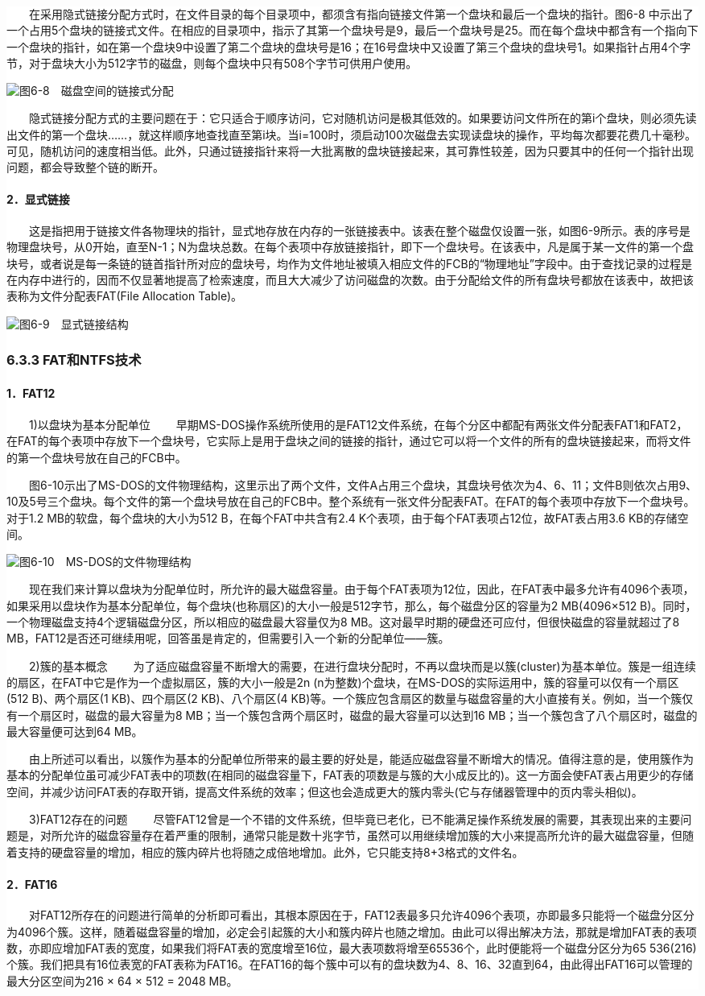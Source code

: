 　　在采用隐式链接分配方式时，在文件目录的每个目录项中，都须含有指向链接文件第一个盘块和最后一个盘块的指针。图6-8 中示出了一个占用5个盘块的链接式文件。在相应的目录项中，指示了其第一个盘块号是9，最后一个盘块号是25。而在每个盘块中都含有一个指向下一个盘块的指针，如在第一个盘块9中设置了第二个盘块的盘块号是16；在16号盘块中又设置了第三个盘块的盘块号1。如果指针占用4个字节，对于盘块大小为512字节的磁盘，则每个盘块中只有508个字节可供用户使用。 

![图6-8　磁盘空间的链接式分配](https://images-1302683597.cos.ap-nanjing.myqcloud.com/images/StudyNotes/OperatringSystem/6/images_20220330144947.png)

　　隐式链接分配方式的主要问题在于：它只适合于顺序访问，它对随机访问是极其低效的。如果要访问文件所在的第i个盘块，则必须先读出文件的第一个盘块……，就这样顺序地查找直至第i块。当i=100时，须启动100次磁盘去实现读盘块的操作，平均每次都要花费几十毫秒。可见，随机访问的速度相当低。此外，只通过链接指针来将一大批离散的盘块链接起来，其可靠性较差，因为只要其中的任何一个指针出现问题，都会导致整个链的断开。 

#### 2．显式链接

　　这是指把用于链接文件各物理块的指针，显式地存放在内存的一张链接表中。该表在整个磁盘仅设置一张，如图6-9所示。表的序号是物理盘块号，从0开始，直至N-1；N为盘块总数。在每个表项中存放链接指针，即下一个盘块号。在该表中，凡是属于某一文件的第一个盘块号，或者说是每一条链的链首指针所对应的盘块号，均作为文件地址被填入相应文件的FCB的“物理地址”字段中。由于查找记录的过程是在内存中进行的，因而不仅显著地提高了检索速度，而且大大减少了访问磁盘的次数。由于分配给文件的所有盘块号都放在该表中，故把该表称为文件分配表FAT(File Allocation Table)。 

![图6-9　显式链接结构](https://images-1302683597.cos.ap-nanjing.myqcloud.com/images/StudyNotes/OperatringSystem/6/images_20220330145003.png)

### 6.3.3  FAT和NTFS技术

#### 1．FAT12

　　1)以盘块为基本分配单位 
　　早期MS-DOS操作系统所使用的是FAT12文件系统，在每个分区中都配有两张文件分配表FAT1和FAT2，在FAT的每个表项中存放下一个盘块号，它实际上是用于盘块之间的链接的指针，通过它可以将一个文件的所有的盘块链接起来，而将文件的第一个盘块号放在自己的FCB中。

　　图6-10示出了MS-DOS的文件物理结构，这里示出了两个文件，文件A占用三个盘块，其盘块号依次为4、6、11；文件B则依次占用9、10及5号三个盘块。每个文件的第一个盘块号放在自己的FCB中。整个系统有一张文件分配表FAT。在FAT的每个表项中存放下一个盘块号。对于1.2 MB的软盘，每个盘块的大小为512 B，在每个FAT中共含有2.4 K个表项，由于每个FAT表项占12位，故FAT表占用3.6 KB的存储空间。 

![图6-10　MS-DOS的文件物理结构](https://images-1302683597.cos.ap-nanjing.myqcloud.com/images/StudyNotes/OperatringSystem/6/images_20220330145010.png) 

　　现在我们来计算以盘块为分配单位时，所允许的最大磁盘容量。由于每个FAT表项为12位，因此，在FAT表中最多允许有4096个表项，如果采用以盘块作为基本分配单位，每个盘块(也称扇区)的大小一般是512字节，那么，每个磁盘分区的容量为2 MB(4096×512 B)。同时，一个物理磁盘支持4个逻辑磁盘分区，所以相应的磁盘最大容量仅为8 MB。这对最早时期的硬盘还可应付，但很快磁盘的容量就超过了8 MB，FAT12是否还可继续用呢，回答虽是肯定的，但需要引入一个新的分配单位——簇。 

　　2)簇的基本概念
　　为了适应磁盘容量不断增大的需要，在进行盘块分配时，不再以盘块而是以簇(cluster)为基本单位。簇是一组连续的扇区，在FAT中它是作为一个虚拟扇区，簇的大小一般是2n (n为整数)个盘块，在MS-DOS的实际运用中，簇的容量可以仅有一个扇区(512 B)、两个扇区(1 KB)、四个扇区(2 KB)、八个扇区(4 KB)等。一个簇应包含扇区的数量与磁盘容量的大小直接有关。例如，当一个簇仅有一个扇区时，磁盘的最大容量为8 MB；当一个簇包含两个扇区时，磁盘的最大容量可以达到16 MB；当一个簇包含了八个扇区时，磁盘的最大容量便可达到64 MB。

　　由上所述可以看出，以簇作为基本的分配单位所带来的最主要的好处是，能适应磁盘容量不断增大的情况。值得注意的是，使用簇作为基本的分配单位虽可减少FAT表中的项数(在相同的磁盘容量下，FAT表的项数是与簇的大小成反比的)。这一方面会使FAT表占用更少的存储空间，并减少访问FAT表的存取开销，提高文件系统的效率；但这也会造成更大的簇内零头(它与存储器管理中的页内零头相似)。 

　　3)FAT12存在的问题
　　尽管FAT12曾是一个不错的文件系统，但毕竟已老化，已不能满足操作系统发展的需要，其表现出来的主要问题是，对所允许的磁盘容量存在着严重的限制，通常只能是数十兆字节，虽然可以用继续增加簇的大小来提高所允许的最大磁盘容量，但随着支持的硬盘容量的增加，相应的簇内碎片也将随之成倍地增加。此外，它只能支持8+3格式的文件名。 

#### 2．FAT16

　　对FAT12所存在的问题进行简单的分析即可看出，其根本原因在于，FAT12表最多只允许4096个表项，亦即最多只能将一个磁盘分区分为4096个簇。这样，随着磁盘容量的增加，必定会引起簇的大小和簇内碎片也随之增加。由此可以得出解决方法，那就是增加FAT表的表项数，亦即应增加FAT表的宽度，如果我们将FAT表的宽度增至16位，最大表项数将增至65536个，此时便能将一个磁盘分区分为65 536(216)个簇。我们把具有16位表宽的FAT表称为FAT16。在FAT16的每个簇中可以有的盘块数为4、8、16、32直到64，由此得出FAT16可以管理的最大分区空间为216 × 64 × 512 = 2048 MB。 　　
